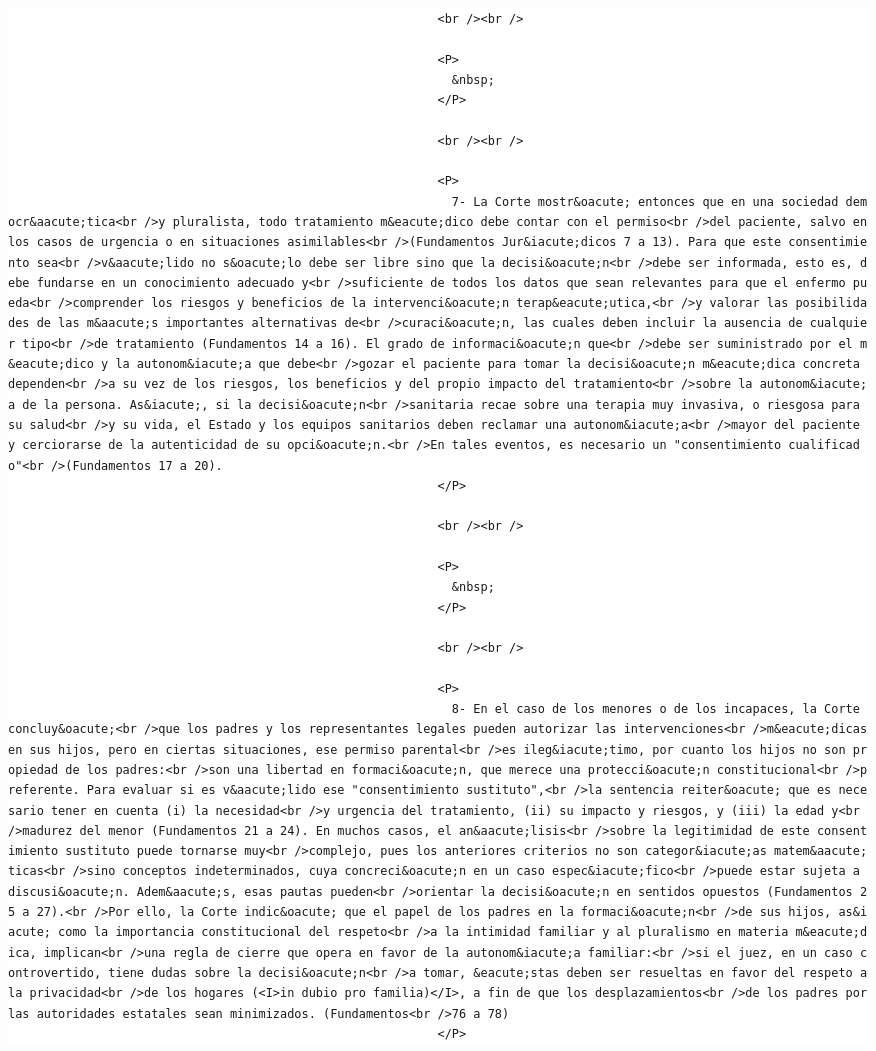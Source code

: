                                                                 <br /><br />
                                                                
                                                                <P>
                                                                  &nbsp;
                                                                </P>
                                                                
                                                                <br /><br />
                                                                
                                                                <P>
                                                                  7- La Corte mostr&oacute; entonces que en una sociedad democr&aacute;tica<br />y pluralista, todo tratamiento m&eacute;dico debe contar con el permiso<br />del paciente, salvo en los casos de urgencia o en situaciones asimilables<br />(Fundamentos Jur&iacute;dicos 7 a 13). Para que este consentimiento sea<br />v&aacute;lido no s&oacute;lo debe ser libre sino que la decisi&oacute;n<br />debe ser informada, esto es, debe fundarse en un conocimiento adecuado y<br />suficiente de todos los datos que sean relevantes para que el enfermo pueda<br />comprender los riesgos y beneficios de la intervenci&oacute;n terap&eacute;utica,<br />y valorar las posibilidades de las m&aacute;s importantes alternativas de<br />curaci&oacute;n, las cuales deben incluir la ausencia de cualquier tipo<br />de tratamiento (Fundamentos 14 a 16). El grado de informaci&oacute;n que<br />debe ser suministrado por el m&eacute;dico y la autonom&iacute;a que debe<br />gozar el paciente para tomar la decisi&oacute;n m&eacute;dica concreta dependen<br />a su vez de los riesgos, los beneficios y del propio impacto del tratamiento<br />sobre la autonom&iacute;a de la persona. As&iacute;, si la decisi&oacute;n<br />sanitaria recae sobre una terapia muy invasiva, o riesgosa para su salud<br />y su vida, el Estado y los equipos sanitarios deben reclamar una autonom&iacute;a<br />mayor del paciente y cerciorarse de la autenticidad de su opci&oacute;n.<br />En tales eventos, es necesario un "consentimiento cualificado"<br />(Fundamentos 17 a 20).
                                                                </P>
                                                                
                                                                <br /><br />
                                                                
                                                                <P>
                                                                  &nbsp;
                                                                </P>
                                                                
                                                                <br /><br />
                                                                
                                                                <P>
                                                                  8- En el caso de los menores o de los incapaces, la Corte concluy&oacute;<br />que los padres y los representantes legales pueden autorizar las intervenciones<br />m&eacute;dicas en sus hijos, pero en ciertas situaciones, ese permiso parental<br />es ileg&iacute;timo, por cuanto los hijos no son propiedad de los padres:<br />son una libertad en formaci&oacute;n, que merece una protecci&oacute;n constitucional<br />preferente. Para evaluar si es v&aacute;lido ese "consentimiento sustituto",<br />la sentencia reiter&oacute; que es necesario tener en cuenta (i) la necesidad<br />y urgencia del tratamiento, (ii) su impacto y riesgos, y (iii) la edad y<br />madurez del menor (Fundamentos 21 a 24). En muchos casos, el an&aacute;lisis<br />sobre la legitimidad de este consentimiento sustituto puede tornarse muy<br />complejo, pues los anteriores criterios no son categor&iacute;as matem&aacute;ticas<br />sino conceptos indeterminados, cuya concreci&oacute;n en un caso espec&iacute;fico<br />puede estar sujeta a discusi&oacute;n. Adem&aacute;s, esas pautas pueden<br />orientar la decisi&oacute;n en sentidos opuestos (Fundamentos 25 a 27).<br />Por ello, la Corte indic&oacute; que el papel de los padres en la formaci&oacute;n<br />de sus hijos, as&iacute; como la importancia constitucional del respeto<br />a la intimidad familiar y al pluralismo en materia m&eacute;dica, implican<br />una regla de cierre que opera en favor de la autonom&iacute;a familiar:<br />si el juez, en un caso controvertido, tiene dudas sobre la decisi&oacute;n<br />a tomar, &eacute;stas deben ser resueltas en favor del respeto a la privacidad<br />de los hogares (<I>in dubio pro familia)</I>, a fin de que los desplazamientos<br />de los padres por las autoridades estatales sean minimizados. (Fundamentos<br />76 a 78)
                                                                </P>
                                                                